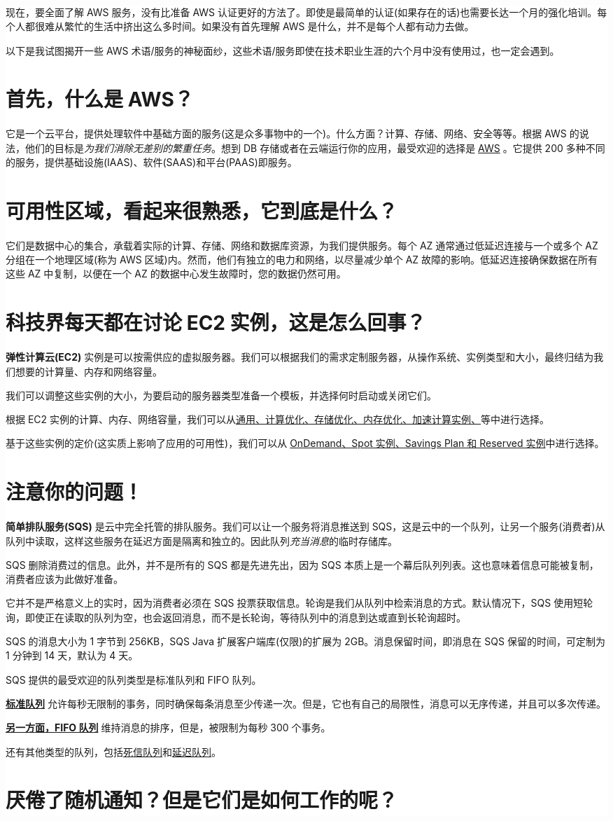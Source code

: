 现在，要全面了解 AWS 服务，没有比准备 AWS 认证更好的方法了。即使是最简单的认证(如果存在的话)也需要长达一个月的强化培训。每个人都很难从繁忙的生活中挤出这么多时间。如果没有首先理解 AWS 是什么，并不是每个人都有动力去做。

以下是我试图揭开一些 AWS 术语/服务的神秘面纱，这些术语/服务即使在技术职业生涯的六个月中没有使用过，也一定会遇到。

# **首先，什么是 AWS？**

它是一个云平台，提供处理软件中基础方面的服务(这是众多事物中的一个)。什么方面？计算、存储、网络、安全等等。根据 AWS 的说法，他们的目标是*为我们消除无差别的繁重任务*。想到 DB 存储或者在云端运行你的应用，最受欢迎的选择是 [AWS](https://aws.amazon.com/) 。它提供 200 多种不同的服务，提供基础设施(IAAS)、软件(SAAS)和平台(PAAS)即服务。

# 可用性区域，看起来很熟悉，它到底是什么？

它们是数据中心的集合，承载着实际的计算、存储、网络和数据库资源，为我们提供服务。每个 AZ 通常通过低延迟连接与一个或多个 AZ 分组在一个地理区域(称为 AWS 区域)内。然而，他们有独立的电力和网络，以尽量减少单个 AZ 故障的影响。低延迟连接确保数据在所有这些 AZ 中复制，以便在一个 AZ 的数据中心发生故障时，您的数据仍然可用。

# 科技界每天都在讨论 EC2 实例，这是怎么回事？

**弹性计算云(EC2)** 实例是可以按需供应的虚拟服务器。我们可以根据我们的需求定制服务器，从操作系统、实例类型和大小，最终归结为我们想要的计算量、内存和网络容量。

我们可以调整这些实例的大小，为要启动的服务器类型准备一个模板，并选择何时启动或关闭它们。

根据 EC2 实例的计算、内存、网络容量，我们可以从[通用、计算优化、存储优化、内存优化、加速计算实例、](https://aws.amazon.com/ec2/instance-types/)等中进行选择。

基于这些实例的定价(这实质上影响了应用的可用性)，我们可以从 [OnDemand、Spot 实例、Savings Plan 和 Reserved 实例](https://aws.amazon.com/ec2/pricing/)中进行选择。

# 注意你的问题！

**简单排队服务(SQS)** 是云中完全托管的排队服务。我们可以让一个服务将消息推送到 SQS，这是云中的一个队列，让另一个服务(消费者)从队列中读取，这样这些服务在延迟方面是隔离和独立的。因此队列*充当消息*的临时存储库。

SQS 删除消费过的信息。此外，并不是所有的 SQS 都是先进先出，因为 SQS 本质上是一个幕后队列列表。这也意味着信息可能被复制，消费者应该为此做好准备。

它并不是严格意义上的实时，因为消费者必须在 SQS 投票获取信息。轮询是我们从队列中检索消息的方式。默认情况下，SQS 使用短轮询，即使正在读取的队列为空，也会返回消息，而不是长轮询，等待队列中的消息到达或直到长轮询超时。

SQS 的消息大小为 1 字节到 256KB，SQS Java 扩展客户端库(仅限)的扩展为 2GB。消息保留时间，即消息在 SQS 保留的时间，可定制为 1 分钟到 14 天，默认为 4 天。

SQS 提供的最受欢迎的队列类型是标准队列和 FIFO 队列。

[**标准队列**](https://docs.aws.amazon.com/AWSSimpleQueueService/latest/SQSDeveloperGuide/standard-queues.html) 允许每秒无限制的事务，同时确保每条消息至少传递一次。但是，它也有自己的局限性，消息可以无序传递，并且可以多次传递。

[**另一方面，FIFO 队列**](https://docs.aws.amazon.com/AWSSimpleQueueService/latest/SQSDeveloperGuide/FIFO-queues.html) 维持消息的排序，但是，被限制为每秒 300 个事务。

还有其他类型的队列，包括[死信队列](https://docs.aws.amazon.com/AWSSimpleQueueService/latest/SQSDeveloperGuide/sqs-dead-letter-queues.html)和[延迟队列](https://docs.aws.amazon.com/AWSSimpleQueueService/latest/SQSDeveloperGuide/sqs-delay-queues.html)。

# 厌倦了随机通知？但是它们是如何工作的呢？
